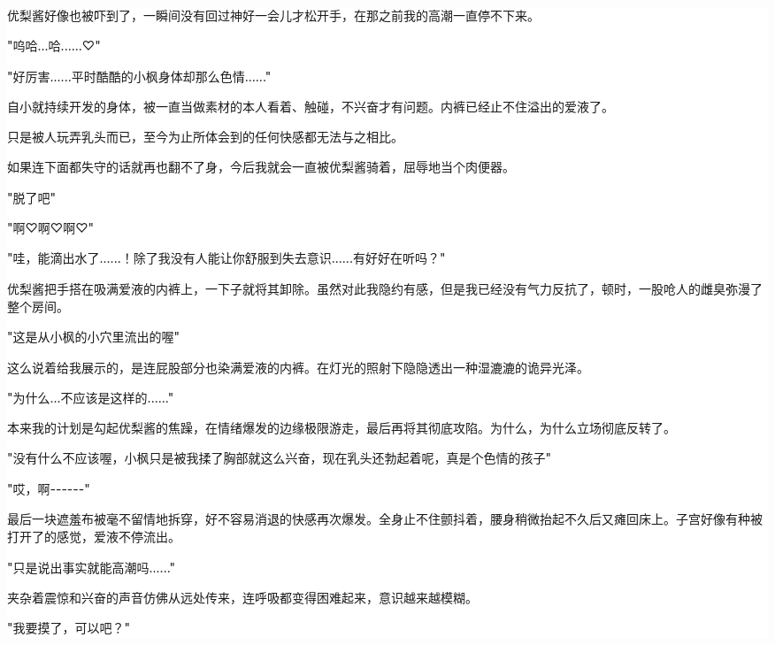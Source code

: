 优梨酱好像也被吓到了，一瞬间没有回过神好一会儿才松开手，在那之前我的高潮一直停不下来。



"呜哈...哈......♡"



"好厉害......平时酷酷的小枫身体却那么色情......"



自小就持续开发的身体，被一直当做素材的本人看着、触碰，不兴奋才有问题。内裤已经止不住溢出的爱液了。



只是被人玩弄乳头而已，至今为止所体会到的任何快感都无法与之相比。



如果连下面都失守的话就再也翻不了身，今后我就会一直被优梨酱骑着，屈辱地当个肉便器。



"脱了吧"



"啊♡啊♡啊♡"



"哇，能滴出水了......！除了我没有人能让你舒服到失去意识......有好好在听吗？"



优梨酱把手搭在吸满爱液的内裤上，一下子就将其卸除。虽然对此我隐约有感，但是我已经没有气力反抗了，顿时，一股呛人的雌臭弥漫了整个房间。



"这是从小枫的小穴里流出的喔"



这么说着给我展示的，是连屁股部分也染满爱液的内裤。在灯光的照射下隐隐透出一种湿漉漉的诡异光泽。



"为什么...不应该是这样的......"



本来我的计划是勾起优梨酱的焦躁，在情绪爆发的边缘极限游走，最后再将其彻底攻陷。为什么，为什么立场彻底反转了。



"没有什么不应该喔，小枫只是被我揉了胸部就这么兴奋，现在乳头还勃起着呢，真是个色情的孩子"



"哎，啊------"



最后一块遮羞布被毫不留情地拆穿，好不容易消退的快感再次爆发。全身止不住颤抖着，腰身稍微抬起不久后又瘫回床上。子宫好像有种被打开了的感觉，爱液不停流出。



"只是说出事实就能高潮吗......"



夹杂着震惊和兴奋的声音仿佛从远处传来，连呼吸都变得困难起来，意识越来越模糊。



"我要摸了，可以吧？"
